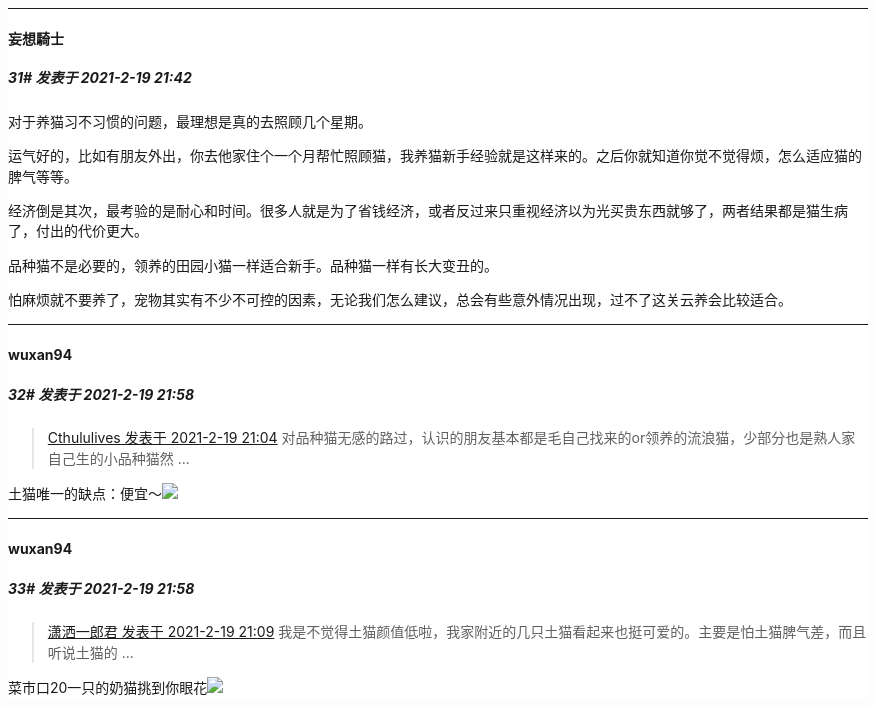 




*****

####  妄想騎士  
##### 31#       发表于 2021-2-19 21:42




对于养猫习不习惯的问题，最理想是真的去照顾几个星期。


运气好的，比如有朋友外出，你去他家住个一个月帮忙照顾猫，我养猫新手经验就是这样来的。之后你就知道你觉不觉得烦，怎么适应猫的脾气等等。

经济倒是其次，最考验的是耐心和时间。很多人就是为了省钱经济，或者反过来只重视经济以为光买贵东西就够了，两者结果都是猫生病了，付出的代价更大。


品种猫不是必要的，领养的田园小猫一样适合新手。品种猫一样有长大变丑的。


怕麻烦就不要养了，宠物其实有不少不可控的因素，无论我们怎么建议，总会有些意外情况出现，过不了这关云养会比较适合。







*****

####  wuxan94  
##### 32#       发表于 2021-2-19 21:58



<blockquote><a href="httphttps://bbs.saraba1st.com/2b/forum.php?mod=redirect&amp;goto=findpost&amp;pid=50380983&amp;ptid=1988640" target="_blank">Cthululives 发表于 2021-2-19 21:04</a>
对品种猫无感的路过，认识的朋友基本都是毛自己找来的or领养的流浪猫，少部分也是熟人家自己生的小品种猫然 ...</blockquote>
土猫唯一的缺点：便宜～<img src="https://static.saraba1st.com/image/smiley/animal2017/011.png" referrerpolicy="no-referrer">







*****

####  wuxan94  
##### 33#       发表于 2021-2-19 21:58



<blockquote><a href="httphttps://bbs.saraba1st.com/2b/forum.php?mod=redirect&amp;goto=findpost&amp;pid=50381018&amp;ptid=1988640" target="_blank">潇洒一郎君 发表于 2021-2-19 21:09</a>
我是不觉得土猫颜值低啦，我家附近的几只土猫看起来也挺可爱的。主要是怕土猫脾气差，而且听说土猫的 ...</blockquote>
菜市口20一只的奶猫挑到你眼花<img src="https://static.saraba1st.com/image/smiley/animal2017/012.png" referrerpolicy="no-referrer">





